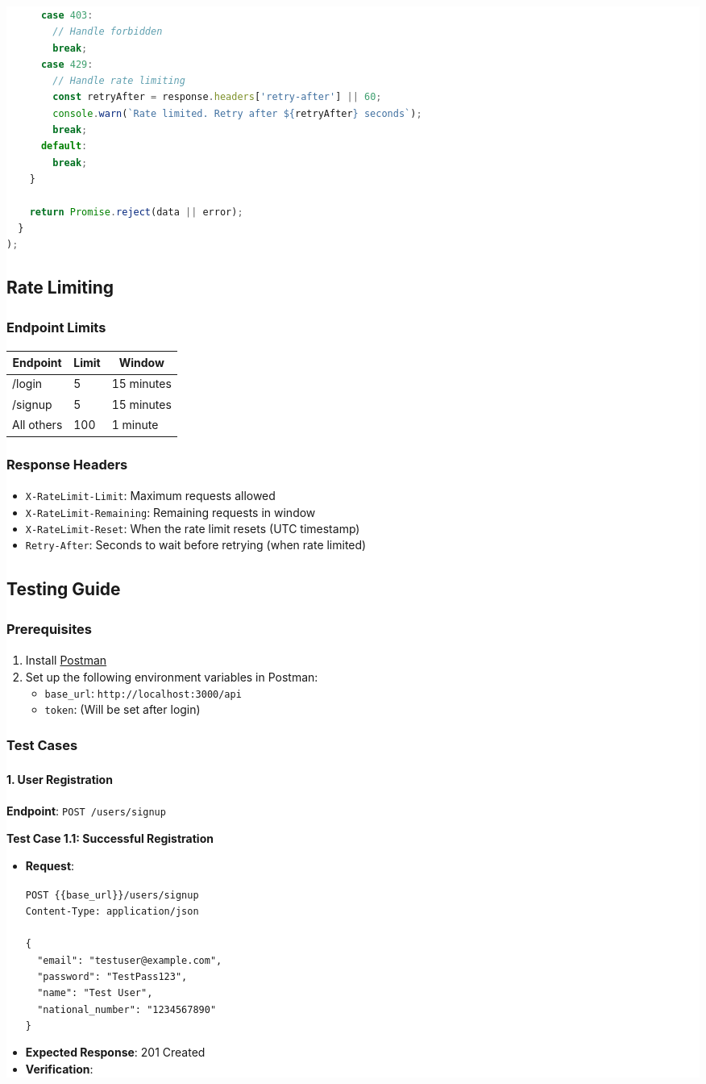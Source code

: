 ```javascript
      case 403:
        // Handle forbidden
        break;
      case 429:
        // Handle rate limiting
        const retryAfter = response.headers['retry-after'] || 60;
        console.warn(`Rate limited. Retry after ${retryAfter} seconds`);
        break;
      default:
        break;
    }
    
    return Promise.reject(data || error);
  }
);
```

## Rate Limiting

### Endpoint Limits
| Endpoint | Limit | Window |
|----------|-------|--------|
| /login | 5 | 15 minutes |
| /signup | 5 | 15 minutes |
| All others | 100 | 1 minute |

### Response Headers
- `X-RateLimit-Limit`: Maximum requests allowed
- `X-RateLimit-Remaining`: Remaining requests in window
- `X-RateLimit-Reset`: When the rate limit resets (UTC timestamp)
- `Retry-After`: Seconds to wait before retrying (when rate limited)

## Testing Guide

### Prerequisites
1. Install [Postman](https://www.postman.com/downloads/)
2. Set up the following environment variables in Postman:
   - `base_url`: `http://localhost:3000/api`
   - `token`: (Will be set after login)

### Test Cases

#### 1. User Registration
**Endpoint**: `POST /users/signup`

**Test Case 1.1: Successful Registration**
- **Request**:
  ```http
  POST {{base_url}}/users/signup
  Content-Type: application/json
  
  {
    "email": "testuser@example.com",
    "password": "TestPass123",
    "name": "Test User",
    "national_number": "1234567890"
  }
  ```
- **Expected Response**: 201 Created
- **Verification**: